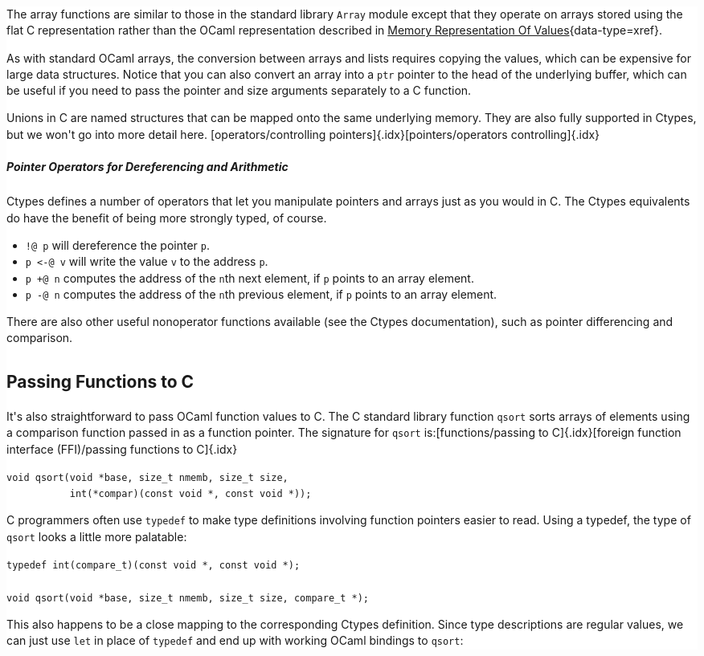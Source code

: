 The array functions are similar to those in the standard library `Array`
module except that they operate on arrays stored using the flat C
representation rather than the OCaml representation described in
[Memory Representation Of Values](runtime-memory-layout.html#memory-representation-of-values){data-type=xref}.

As with standard OCaml arrays, the conversion between arrays and lists
requires copying the values, which can be expensive for large data
structures. Notice that you can also convert an array into a `ptr` pointer to
the head of the underlying buffer, which can be useful if you need to pass
the pointer and size arguments separately to a C function.

Unions in C are named structures that can be mapped onto the same underlying
memory. They are also fully supported in Ctypes, but we won't go into more
detail here. [operators/controlling pointers]{.idx}[pointers/operators
controlling]{.idx}

##### Pointer Operators for Dereferencing and Arithmetic

Ctypes defines a number of operators that let you manipulate pointers and
arrays just as you would in C. The Ctypes equivalents do have the benefit of
being more strongly typed, of course.

- `!@ p` will dereference the pointer `p`.
- `p <-@ v` will write the value `v` to the address `p`.
- `p +@ n` computes the address of the `n`th next element, if `p` points to an array element.
- `p -@ n` computes the address of the `n`th previous element, if `p` points to an array element.

There are also other useful nonoperator functions available (see the Ctypes
documentation), such as pointer differencing and comparison.

## Passing Functions to C

It's also straightforward to pass OCaml function values to C. The C standard
library function `qsort` sorts arrays of elements using a comparison function
passed in as a function pointer. The signature for `qsort`
is:[functions/passing to C]{.idx}[foreign function interface (FFI)/passing
functions to C]{.idx}

```
void qsort(void *base, size_t nmemb, size_t size,
           int(*compar)(const void *, const void *));
```

C programmers often use `typedef` to make type definitions involving function
pointers easier to read. Using a typedef, the type of `qsort` looks a little
more palatable:

```
typedef int(compare_t)(const void *, const void *);

void qsort(void *base, size_t nmemb, size_t size, compare_t *);
```

This also happens to be a close mapping to the corresponding Ctypes
definition. Since type descriptions are regular values, we can just use
`let` in place of `typedef` and end up with working OCaml bindings to
`qsort`:
